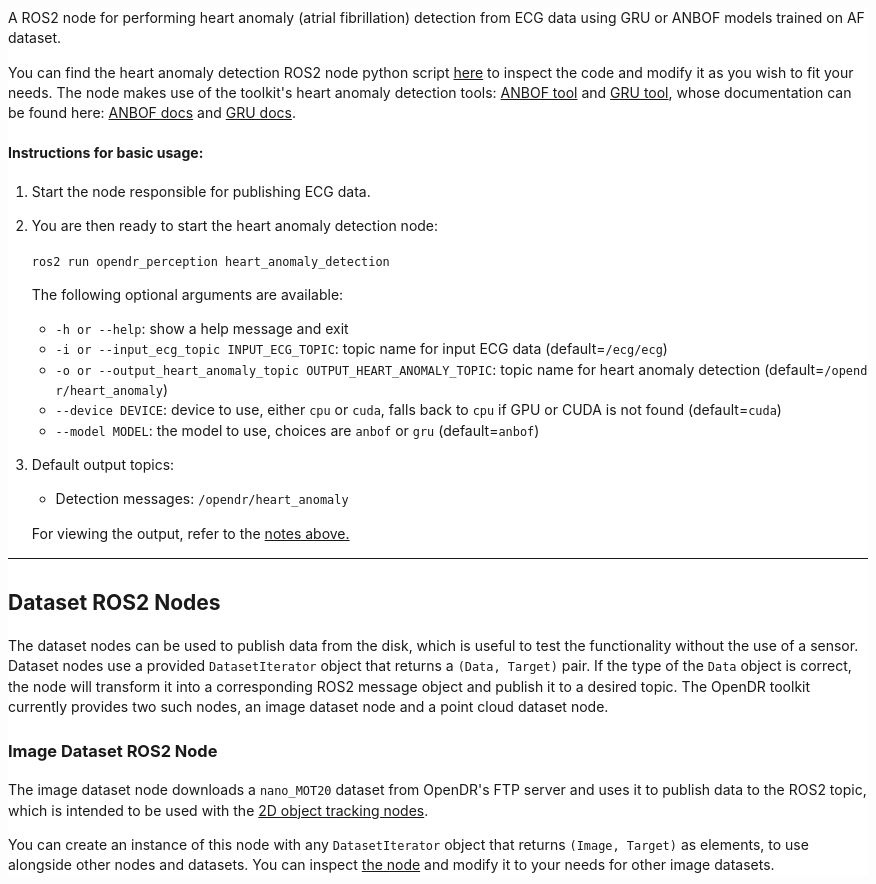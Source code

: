 A ROS2 node for performing heart anomaly (atrial fibrillation) detection from ECG data using GRU or ANBOF models trained on AF dataset.

You can find the heart anomaly detection ROS2 node python script [here](./opendr_perception/heart_anomaly_detection_node.py) to inspect the code and modify it as you wish to fit your needs.
The node makes use of the toolkit's heart anomaly detection tools: [ANBOF tool](../../../../src/opendr/perception/heart_anomaly_detection/attention_neural_bag_of_feature/attention_neural_bag_of_feature_learner.py) and
[GRU tool](../../../../src/opendr/perception/heart_anomaly_detection/gated_recurrent_unit/gated_recurrent_unit_learner.py), whose documentation can be found here:
[ANBOF docs](../../../../docs/reference/attention-neural-bag-of-feature-learner.md) and [GRU docs](../../../../docs/reference/gated-recurrent-unit-learner.md).

#### Instructions for basic usage:

1. Start the node responsible for publishing ECG data.

2. You are then ready to start the heart anomaly detection node:

    ```shell
    ros2 run opendr_perception heart_anomaly_detection
    ```
    The following optional arguments are available:
   - `-h or --help`: show a help message and exit
   - `-i or --input_ecg_topic INPUT_ECG_TOPIC`: topic name for input ECG data (default=`/ecg/ecg`)
   - `-o or --output_heart_anomaly_topic OUTPUT_HEART_ANOMALY_TOPIC`: topic name for heart anomaly detection (default=`/opendr/heart_anomaly`)
   - `--device DEVICE`: device to use, either `cpu` or `cuda`, falls back to `cpu` if GPU or CUDA is not found (default=`cuda`)
   - `--model MODEL`: the model to use, choices are `anbof` or `gru` (default=`anbof`)

3. Default output topics:
   - Detection messages: `/opendr/heart_anomaly`

   For viewing the output, refer to the [notes above.](#notes)

----
## Dataset ROS2 Nodes

The dataset nodes can be used to publish data from the disk, which is useful to test the functionality without the use of a sensor.
Dataset nodes use a provided `DatasetIterator` object that returns a `(Data, Target)` pair.
If the type of the `Data` object is correct, the node will transform it into a corresponding ROS2 message object and publish it to a desired topic.
The OpenDR toolkit currently provides two such nodes, an image dataset node and a point cloud dataset node.

### Image Dataset ROS2 Node

The image dataset node downloads a `nano_MOT20` dataset from OpenDR's FTP server and uses it to publish data to the ROS2 topic,
which is intended to be used with the [2D object tracking nodes](#2d-object-tracking-ros2-nodes).

You can create an instance of this node with any `DatasetIterator` object that returns `(Image, Target)` as elements,
to use alongside other nodes and datasets.
You can inspect [the node](./opendr_perception/image_dataset_node.py) and modify it to your needs for other image datasets.
